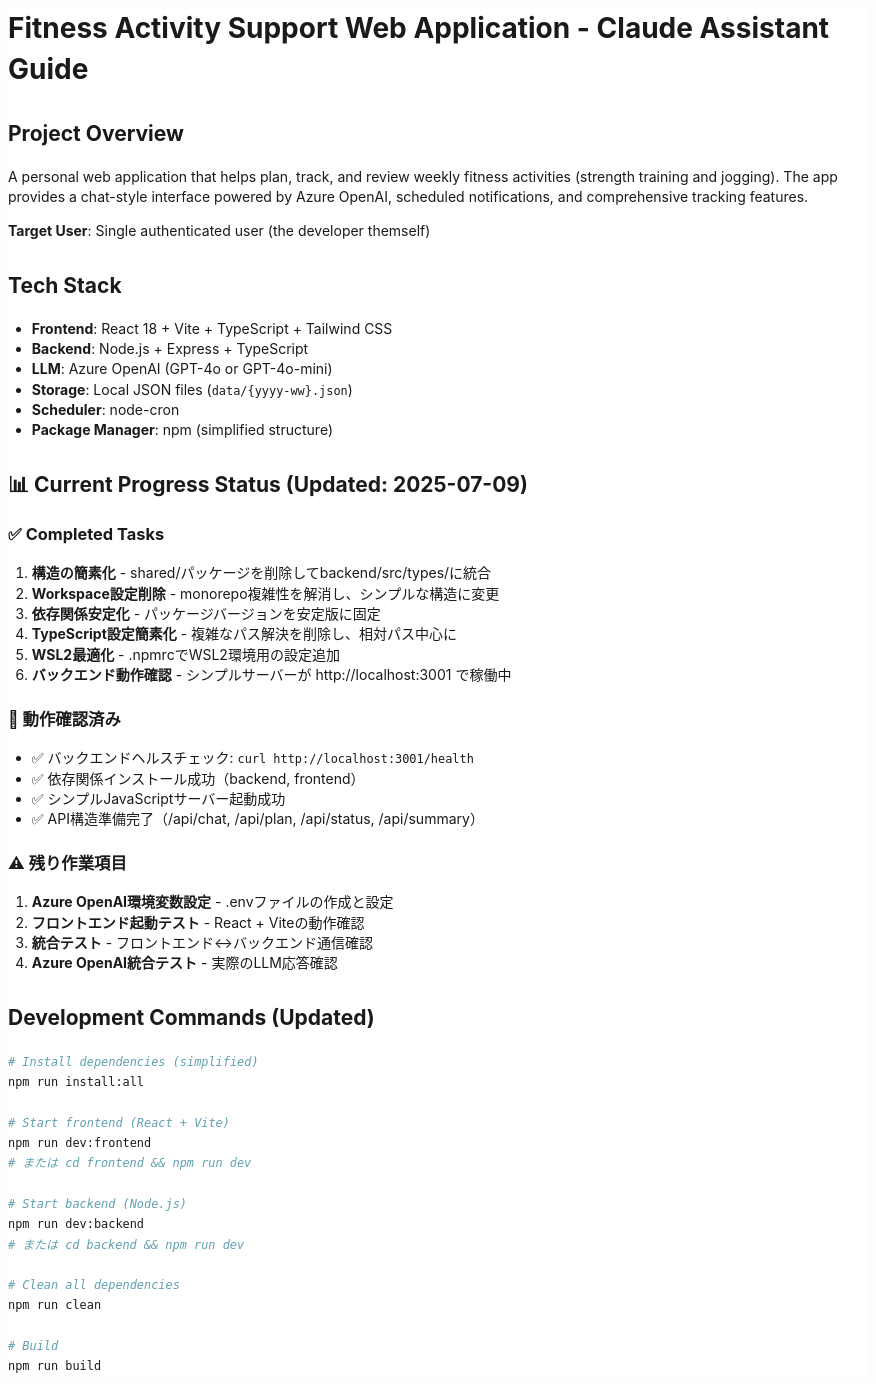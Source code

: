 # Fitness Activity Support Web Application - Claude Assistant Guide

## Project Overview
A personal web application that helps plan, track, and review weekly fitness activities (strength training and jogging). The app provides a chat-style interface powered by Azure OpenAI, scheduled notifications, and comprehensive tracking features.

**Target User**: Single authenticated user (the developer themself)

## Tech Stack
- **Frontend**: React 18 + Vite + TypeScript + Tailwind CSS
- **Backend**: Node.js + Express + TypeScript
- **LLM**: Azure OpenAI (GPT-4o or GPT-4o-mini)
- **Storage**: Local JSON files (`data/{yyyy-ww}.json`)
- **Scheduler**: node-cron
- **Package Manager**: npm (simplified structure)

## 📊 Current Progress Status (Updated: 2025-07-09)

### ✅ Completed Tasks
1. **構造の簡素化** - shared/パッケージを削除してbackend/src/types/に統合
2. **Workspace設定削除** - monorepo複雑性を解消し、シンプルな構造に変更
3. **依存関係安定化** - パッケージバージョンを安定版に固定
4. **TypeScript設定簡素化** - 複雑なパス解決を削除し、相対パス中心に
5. **WSL2最適化** - .npmrcでWSL2環境用の設定追加
6. **バックエンド動作確認** - シンプルサーバーが http://localhost:3001 で稼働中

### 🔧 動作確認済み
- ✅ バックエンドヘルスチェック: `curl http://localhost:3001/health`
- ✅ 依存関係インストール成功（backend, frontend）
- ✅ シンプルJavaScriptサーバー起動成功
- ✅ API構造準備完了（/api/chat, /api/plan, /api/status, /api/summary）

### ⚠️ 残り作業項目
1. **Azure OpenAI環境変数設定** - .envファイルの作成と設定
2. **フロントエンド起動テスト** - React + Viteの動作確認
3. **統合テスト** - フロントエンド↔バックエンド通信確認
4. **Azure OpenAI統合テスト** - 実際のLLM応答確認

## Development Commands (Updated)
```bash
# Install dependencies (simplified)
npm run install:all

# Start frontend (React + Vite)
npm run dev:frontend
# または cd frontend && npm run dev

# Start backend (Node.js)
npm run dev:backend  
# または cd backend && npm run dev

# Clean all dependencies
npm run clean

# Build
npm run build
```
